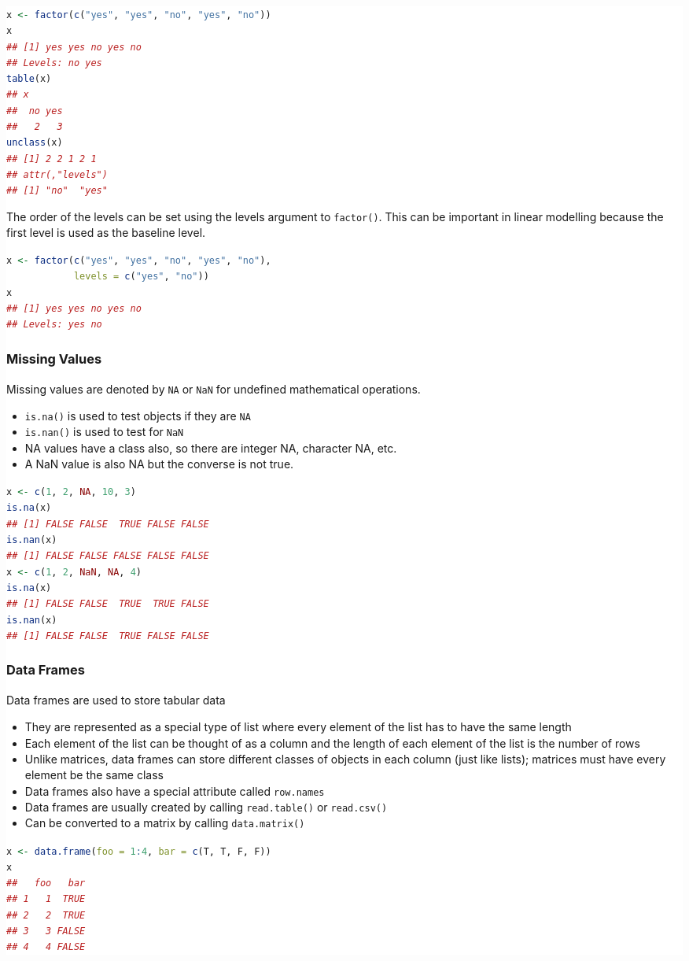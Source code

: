 ```r
x <- factor(c("yes", "yes", "no", "yes", "no")) 
x
## [1] yes yes no yes no
## Levels: no yes
table(x) 
## x
##  no yes 
##   2   3
unclass(x)
## [1] 2 2 1 2 1
## attr(,"levels")
## [1] "no"  "yes"
```

The order of the levels can be set using the levels argument to `factor()`. This can be important in linear modelling because the first level is used as the baseline level.

```r
x <- factor(c("yes", "yes", "no", "yes", "no"),
            levels = c("yes", "no"))
x
## [1] yes yes no yes no 
## Levels: yes no
```

### Missing Values
Missing values are denoted by `NA` or `NaN` for undefined mathematical operations.
* `is.na()` is used to test objects if they are `NA`
* `is.nan()` is used to test for `NaN`
* NA values have a class also, so there are integer NA, character NA, etc.
* A NaN value is also NA but the converse is not true.

```r
x <- c(1, 2, NA, 10, 3)
is.na(x)
## [1] FALSE FALSE  TRUE FALSE FALSE
is.nan(x)
## [1] FALSE FALSE FALSE FALSE FALSE
x <- c(1, 2, NaN, NA, 4)
is.na(x)
## [1] FALSE FALSE  TRUE  TRUE FALSE
is.nan(x)
## [1] FALSE FALSE  TRUE FALSE FALSE
```

### Data Frames
Data frames are used to store tabular data

* They are represented as a special type of list where every element of the list has to have the same length
* Each element of the list can be thought of as a column and the length of each element of the list is the number of rows
* Unlike matrices, data frames can store different classes of objects in each column (just like lists); matrices must have every element be the same class
* Data frames also have a special attribute called `row.names`
* Data frames are usually created by calling `read.table()` or `read.csv()`
* Can be converted to a matrix by calling `data.matrix()`
```r
x <- data.frame(foo = 1:4, bar = c(T, T, F, F)) 
x
##   foo   bar
## 1   1  TRUE
## 2   2  TRUE
## 3   3 FALSE
## 4   4 FALSE
```